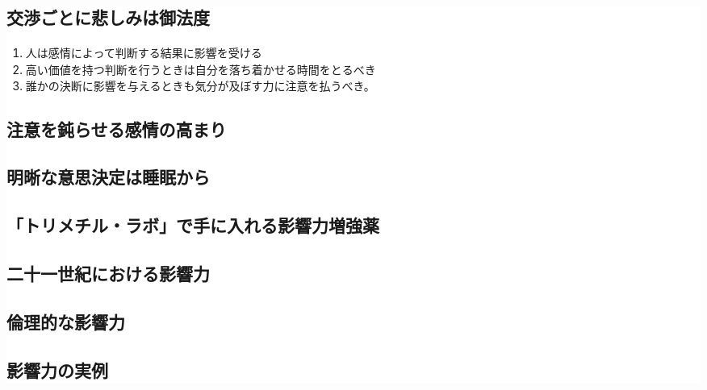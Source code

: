 ## 交渉ごとに悲しみは御法度
1. 人は感情によって判断する結果に影響を受ける
2. 高い価値を持つ判断を行うときは自分を落ち着かせる時間をとるべき
3. 誰かの決断に影響を与えるときも気分が及ぼす力に注意を払うべき。

## 注意を鈍らせる感情の高まり

## 明晰な意思決定は睡眠から

## 「トリメチル・ラボ」で手に入れる影響力増強薬

## 二十一世紀における影響力

## 倫理的な影響力

## 影響力の実例


